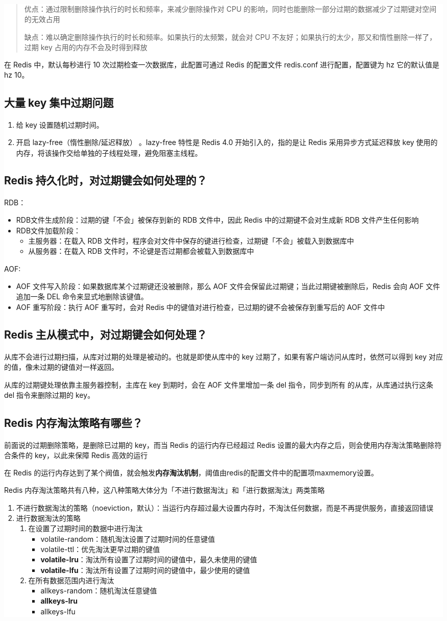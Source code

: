 > 优点：通过限制删除操作执行的时长和频率，来减少删除操作对 CPU 的影响，同时也能删除一部分过期的数据减少了过期键对空间的无效占用
>
> 缺点：难以确定删除操作执行的时长和频率。如果执行的太频繁，就会对 CPU 不友好；如果执行的太少，那又和惰性删除一样了，过期 key 占用的内存不会及时得到释放



在 Redis 中，默认每秒进行 10 次过期检查一次数据库，此配置可通过 Redis 的配置文件 redis.conf 进行配置，配置键为 hz 它的默认值是 hz 10。

## 大量 key 集中过期问题

1. 给 key 设置随机过期时间。

2. 开启 lazy-free（惰性删除/延迟释放） 。lazy-free 特性是 Redis 4.0 开始引入的，指的是让 Redis 采用异步方式延迟释放 key 使用的内存，将该操作交给单独的子线程处理，避免阻塞主线程。



## Redis 持久化时，对过期键会如何处理的？

RDB：

+ RDB文件生成阶段：过期的键「不会」被保存到新的 RDB 文件中，因此 Redis 中的过期键不会对生成新 RDB 文件产生任何影响
+ RDB文件加载阶段：
  + 主服务器：在载入 RDB 文件时，程序会对文件中保存的键进行检查，过期键「不会」被载入到数据库中
  + 从服务器：在载入 RDB 文件时，不论键是否过期都会被载入到数据库中

AOF:

+ AOF 文件写入阶段：如果数据库某个过期键还没被删除，那么 AOF 文件会保留此过期键；当此过期键被删除后，Redis 会向 AOF 文件追加一条 DEL 命令来显式地删除该键值。
+ AOF 重写阶段：执行 AOF 重写时，会对 Redis 中的键值对进行检查，已过期的键不会被保存到重写后的 AOF 文件中

## Redis 主从模式中，对过期键会如何处理？

从库不会进行过期扫描，从库对过期的处理是被动的。也就是即使从库中的 key 过期了，如果有客户端访问从库时，依然可以得到 key 对应的值，像未过期的键值对一样返回。

从库的过期键处理依靠主服务器控制，主库在 key 到期时，会在 AOF 文件里增加一条 del 指令，同步到所有 的从库，从库通过执行这条 del 指令来删除过期的 key。



## Redis 内存淘汰策略有哪些？

前面说的过期删除策略，是删除已过期的 key，而当 Redis 的运行内存已经超过 Redis 设置的最大内存之后，则会使用内存淘汰策略删除符合条件的 key，以此来保障 Redis 高效的运行

在 Redis 的运行内存达到了某个阀值，就会触发**内存淘汰机制**，阈值由redis的配置文件中的配置项maxmemory设置。

Redis 内存淘汰策略共有八种，这八种策略大体分为「不进行数据淘汰」和「进行数据淘汰」两类策略

1. 不进行数据淘汰的策略（noeviction，默认）：当运行内存超过最大设置内存时，不淘汰任何数据，而是不再提供服务，直接返回错误
2. 进行数据淘汰的策略
   1. 在设置了过期时间的数据中进行淘汰
      + volatile-random：随机淘汰设置了过期时间的任意键值
      + volatile-ttl：优先淘汰更早过期的键值
      + **volatile-lru**：淘汰所有设置了过期时间的键值中，最久未使用的键值
      + **volatile-lfu**：淘汰所有设置了过期时间的键值中，最少使用的键值
   2. 在所有数据范围内进行淘汰
      + allkeys-random：随机淘汰任意键值
      + **allkeys-lru**
      + allkeys-lfu
